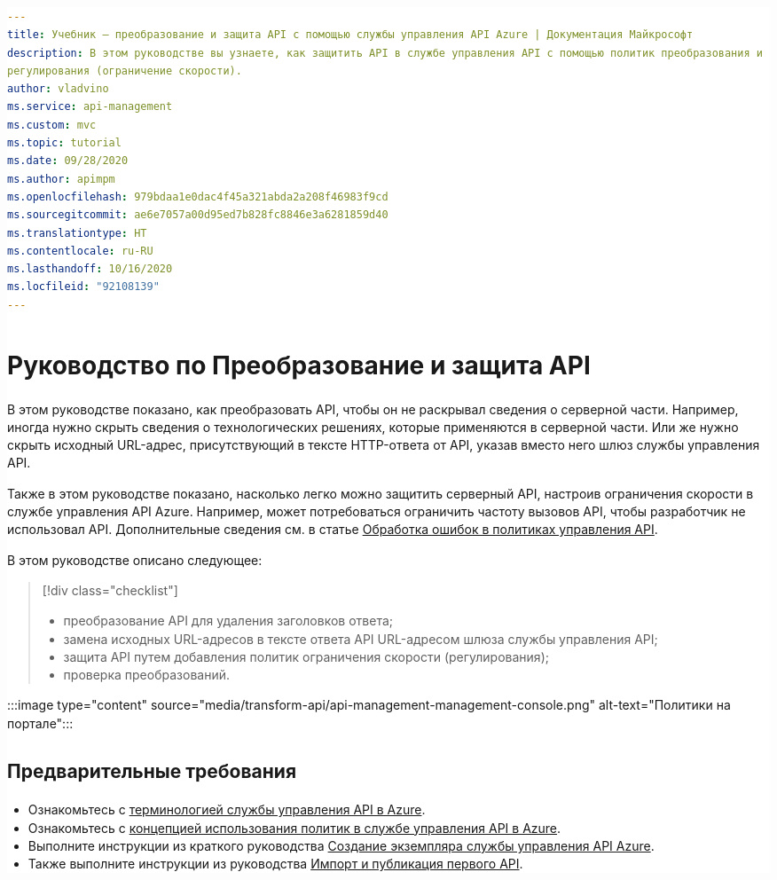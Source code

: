 ```yaml
---
title: Учебник — преобразование и защита API с помощью службы управления API Azure | Документация Майкрософт
description: В этом руководстве вы узнаете, как защитить API в службе управления API с помощью политик преобразования и регулирования (ограничение скорости).
author: vladvino
ms.service: api-management
ms.custom: mvc
ms.topic: tutorial
ms.date: 09/28/2020
ms.author: apimpm
ms.openlocfilehash: 979bdaa1e0dac4f45a321abda2a208f46983f9cd
ms.sourcegitcommit: ae6e7057a00d95ed7b828fc8846e3a6281859d40
ms.translationtype: HT
ms.contentlocale: ru-RU
ms.lasthandoff: 10/16/2020
ms.locfileid: "92108139"
---
```

# <a name="tutorial-transform-and-protect-your-api"></a>Руководство по Преобразование и защита API

В этом руководстве показано, как преобразовать API, чтобы он не раскрывал сведения о серверной части. Например, иногда нужно скрыть сведения о технологических решениях, которые применяются в серверной части. Или же нужно скрыть исходный URL-адрес, присутствующий в тексте HTTP-ответа от API, указав вместо него шлюз службы управления API.

Также в этом руководстве показано, насколько легко можно защитить серверный API, настроив ограничения скорости в службе управления API Azure. Например, может потребоваться ограничить частоту вызовов API, чтобы разработчик не использовал API. Дополнительные сведения см. в статье [Обработка ошибок в политиках управления API](api-management-policies.md).

В этом руководстве описано следующее:

> [!div class="checklist"]
>
> -   преобразование API для удаления заголовков ответа;
> -   замена исходных URL-адресов в тексте ответа API URL-адресом шлюза службы управления API;
> -   защита API путем добавления политик ограничения скорости (регулирования);
> -   проверка преобразований.

:::image type="content" source="media/transform-api/api-management-management-console.png" alt-text="Политики на портале":::

## <a name="prerequisites"></a>Предварительные требования

-   Ознакомьтесь с [терминологией службы управления API в Azure](api-management-terminology.md).
-   Ознакомьтесь с [концепцией использования политик в службе управления API в Azure](api-management-howto-policies.md).
-   Выполните инструкции из краткого руководства [Создание экземпляра службы управления API Azure](get-started-create-service-instance.md).
-   Также выполните инструкции из руководства [Импорт и публикация первого API](import-and-publish.md).
